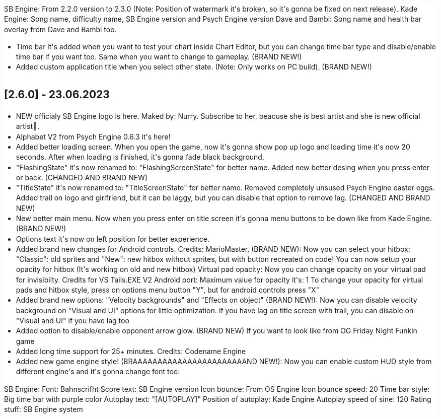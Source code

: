 SB Engine: From 2.2.0 version to 2.3.0 (Note: Position of watermark it's broken, so it's gonna be fixed on next release).
Kade Engine: Song name, difficulty name, SB Engine version and Psych Engine version
Dave and Bambi: Song name and health bar overlay from Dave and Bambi too.

- Time bar it's added when you want to test your chart inside Chart Editor, but you can change time bar type and disable/enable time bar if you want too. Same when you want to change to gameplay. (BRAND NEW!)
- Added custom application title when you select other state. (Note: Only works on PC build). (BRAND NEW!)

## [2.6.0] - 23.06.2023
- NEW officialy SB Engine logo is here. Maked by: Nurry. Subscribe to her, beacuse she is best artist and she is new official artist🥳.
- Alphabet V2 from Psych Engine 0.6.3 it's here!
- Added better loading screen. When you open the game, now it's gonna show pop up logo and loading time it's now 20 seconds. After when loading is finished, it's gonna fade black background.
- "FlashingState" it's now renamed to: "FlashingScreenState" for better name. Added new better desing when you press enter or back. (CHANGED AND BRAND NEW)
- "TitleState" it's now renamed to: "TitleScreenState" for better name. Removed completely unsused Psych Engine easter eggs. Added trail on logo and girlfriend, but it can be laggy, but you can disable that option to remove lag. (CHANGED AND BRAND NEW)
- New better main menu. Now when you press enter on title screen it's gonna menu buttons to be down like from Kade Engine. (BRAND NEW!)
- Options text it's now on left position for better experience.
- Added brand new changes for Android controls. Credits: MarioMaster. (BRAND NEW):
Now you can select your hitbox:
"Classic": old sprites and "New": new hitbox without sprites, but with button recreated on code!
You can now setup your opacity for hitbox (It's working on old and new hitbox)
Virtual pad opacity:
Now you can change opacity on your virtual pad for invisibilty. Credits for VS Tails.EXE V2 Android port:
Maximum value for opacity it's: 1
To change your opacity for virtual pads and hitbox style, press on options menu button "Y", but for android controls press "X"
- Added brand new options: "Velocity backgrounds" and "Effects on object" (BRAND NEW!):
Now you can disable velocity background on "Visual and UI" options for little optimization.
If you have lag on title screen with trail, you can disable on "Visual and UI" if you have lag too
- Added option to disable/enable opponent arrow glow. (BRAND NEW)
If you want to look like from OG Friday Night Funkin game
- Added long time support for 25+ minutes. Credits: Codename Engine
- Added new game engine style! (BRAAAAAAAAAAAAAAAAAAAAAAAND NEW!):
Now you can enable custom HUD style from different engine's and it's gonna change font too:

SB Engine:
Font: Bahnscrifht
Score text: SB Engine version
Icon bounce: From OS Engine
Icon bounce speed: 20
Time bar style: Big time bar with purple color
Autoplay text: "[AUTOPLAY]"
Position of autoplay: Kade Engine
Autoplay speed of sine: 120
Rating stuff: SB Engine system
